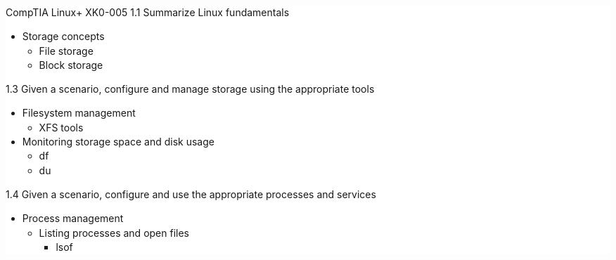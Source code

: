   <tr>
    <td>CompTIA Linux+ XK0-005</td>
    <td>
      1.1 Summarize Linux fundamentals
      <br />
      <ul>
        <li>Storage concepts</li>
        <li style="list-style: none; display: inline">
          <ul>
            <li>File storage</li>
            <li>Block storage</li>
          </ul>
        </li>
      </ul>
      1.3 Given a scenario, configure and manage storage using the
      appropriate tools
      <br />
      <ul>
        <li>Filesystem management</li>
        <li style="list-style: none; display: inline">
          <ul>
            <li>XFS tools</li>
          </ul>
        </li>
        <li>Monitoring storage space and disk usage</li>
        <li style="list-style: none; display: inline">
          <ul>
            <li>df</li>
            <li>du</li>
          </ul>
        </li>
      </ul>
      <p>
        1.4 Given a scenario, configure and use the appropriate
        processes and services
      </p>
      <ul>
        <li>Process management</li>
        <li style="list-style: none; display: inline">
          <ul>
            <li>Listing processes and open files</li>
            <li style="list-style: none; display: inline">
              <ul>
                <li>lsof</li>
              </ul>
            </li>
          </ul>
        </li>
      </ul>
    </td>
  </tr>
</tbody>
</table>
